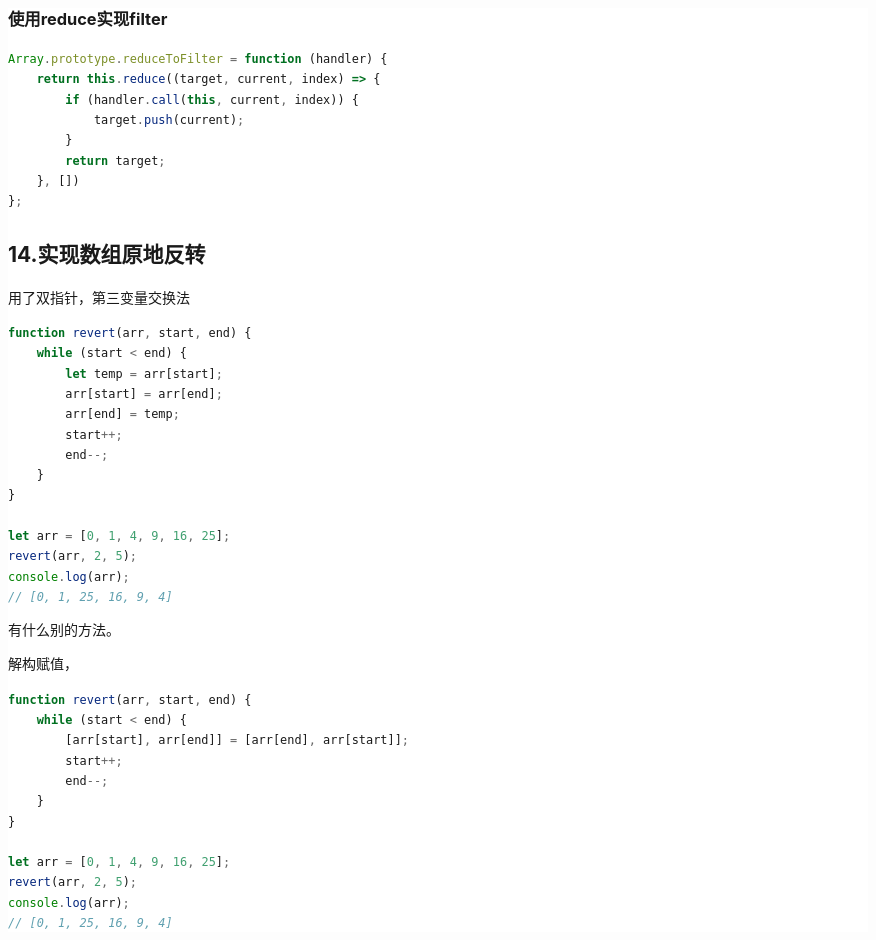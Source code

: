 ### 使用reduce实现filter

```js
Array.prototype.reduceToFilter = function (handler) {
    return this.reduce((target, current, index) => {
        if (handler.call(this, current, index)) {
        	target.push(current);
        }
        return target;
    }, [])
};
```



## 14.实现数组原地反转

用了双指针，第三变量交换法

```js
function revert(arr, start, end) {
	while (start < end) {
		let temp = arr[start];
		arr[start] = arr[end];
		arr[end] = temp;
        start++;
        end--;
	}
}

let arr = [0, 1, 4, 9, 16, 25];
revert(arr, 2, 5);
console.log(arr);
// [0, 1, 25, 16, 9, 4]
```

有什么别的方法。

解构赋值，

```js
function revert(arr, start, end) {
	while (start < end) {
		[arr[start], arr[end]] = [arr[end], arr[start]];
        start++;
        end--;
	}
}

let arr = [0, 1, 4, 9, 16, 25];
revert(arr, 2, 5);
console.log(arr);
// [0, 1, 25, 16, 9, 4]
```
